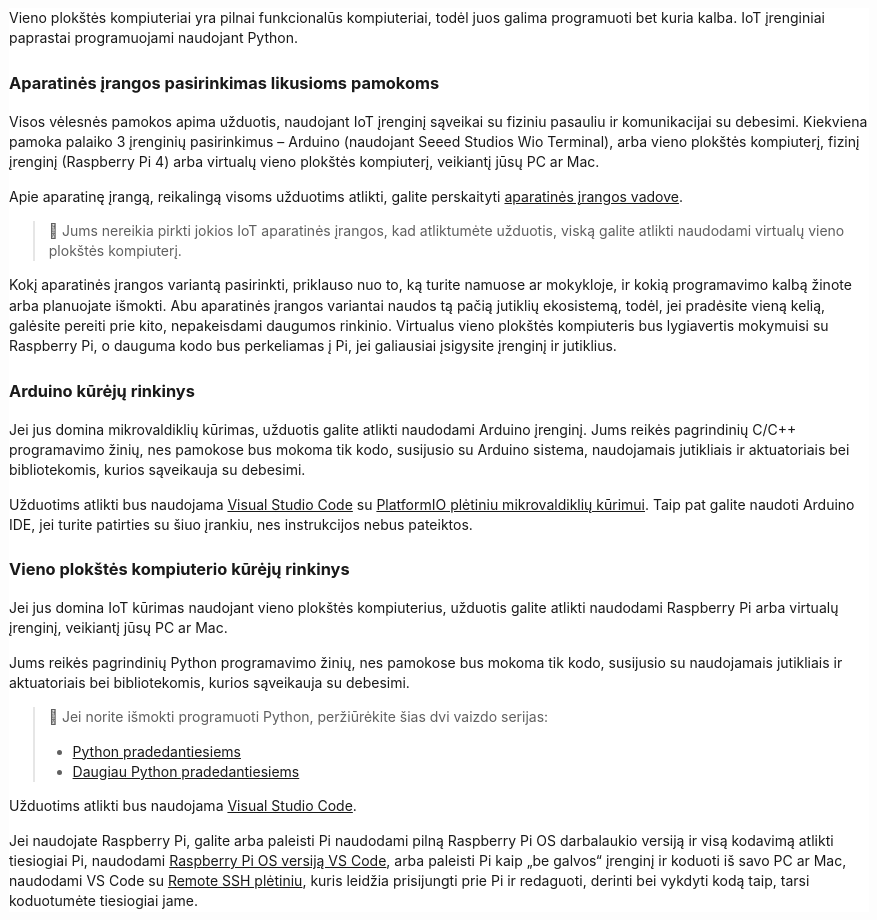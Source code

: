 Vieno plokštės kompiuteriai yra pilnai funkcionalūs kompiuteriai, todėl juos galima programuoti bet kuria kalba. IoT įrenginiai paprastai programuojami naudojant Python.

### Aparatinės įrangos pasirinkimas likusioms pamokoms

Visos vėlesnės pamokos apima užduotis, naudojant IoT įrenginį sąveikai su fiziniu pasauliu ir komunikacijai su debesimi. Kiekviena pamoka palaiko 3 įrenginių pasirinkimus – Arduino (naudojant Seeed Studios Wio Terminal), arba vieno plokštės kompiuterį, fizinį įrenginį (Raspberry Pi 4) arba virtualų vieno plokštės kompiuterį, veikiantį jūsų PC ar Mac.

Apie aparatinę įrangą, reikalingą visoms užduotims atlikti, galite perskaityti [aparatinės įrangos vadove](../../../hardware.md).

> 💁 Jums nereikia pirkti jokios IoT aparatinės įrangos, kad atliktumėte užduotis, viską galite atlikti naudodami virtualų vieno plokštės kompiuterį.

Kokį aparatinės įrangos variantą pasirinkti, priklauso nuo to, ką turite namuose ar mokykloje, ir kokią programavimo kalbą žinote arba planuojate išmokti. Abu aparatinės įrangos variantai naudos tą pačią jutiklių ekosistemą, todėl, jei pradėsite vieną kelią, galėsite pereiti prie kito, nepakeisdami daugumos rinkinio. Virtualus vieno plokštės kompiuteris bus lygiavertis mokymuisi su Raspberry Pi, o dauguma kodo bus perkeliamas į Pi, jei galiausiai įsigysite įrenginį ir jutiklius.

### Arduino kūrėjų rinkinys

Jei jus domina mikrovaldiklių kūrimas, užduotis galite atlikti naudodami Arduino įrenginį. Jums reikės pagrindinių C/C++ programavimo žinių, nes pamokose bus mokoma tik kodo, susijusio su Arduino sistema, naudojamais jutikliais ir aktuatoriais bei bibliotekomis, kurios sąveikauja su debesimi.

Užduotims atlikti bus naudojama [Visual Studio Code](https://code.visualstudio.com/?WT.mc_id=academic-17441-jabenn) su [PlatformIO plėtiniu mikrovaldiklių kūrimui](https://platformio.org). Taip pat galite naudoti Arduino IDE, jei turite patirties su šiuo įrankiu, nes instrukcijos nebus pateiktos.

### Vieno plokštės kompiuterio kūrėjų rinkinys

Jei jus domina IoT kūrimas naudojant vieno plokštės kompiuterius, užduotis galite atlikti naudodami Raspberry Pi arba virtualų įrenginį, veikiantį jūsų PC ar Mac.

Jums reikės pagrindinių Python programavimo žinių, nes pamokose bus mokoma tik kodo, susijusio su naudojamais jutikliais ir aktuatoriais bei bibliotekomis, kurios sąveikauja su debesimi.

> 💁 Jei norite išmokti programuoti Python, peržiūrėkite šias dvi vaizdo serijas:
>
> * [Python pradedantiesiems](https://channel9.msdn.com/Series/Intro-to-Python-Development?WT.mc_id=academic-17441-jabenn)
> * [Daugiau Python pradedantiesiems](https://channel9.msdn.com/Series/More-Python-for-Beginners?WT.mc_id=academic-7372-jabenn)

Užduotims atlikti bus naudojama [Visual Studio Code](https://code.visualstudio.com/?WT.mc_id=academic-17441-jabenn).

Jei naudojate Raspberry Pi, galite arba paleisti Pi naudodami pilną Raspberry Pi OS darbalaukio versiją ir visą kodavimą atlikti tiesiogiai Pi, naudodami [Raspberry Pi OS versiją VS Code](https://code.visualstudio.com/docs/setup/raspberry-pi?WT.mc_id=academic-17441-jabenn), arba paleisti Pi kaip „be galvos“ įrenginį ir koduoti iš savo PC ar Mac, naudodami VS Code su [Remote SSH plėtiniu](https://code.visualstudio.com/docs/remote/ssh?WT.mc_id=academic-17441-jabenn), kuris leidžia prisijungti prie Pi ir redaguoti, derinti bei vykdyti kodą taip, tarsi koduotumėte tiesiogiai jame.

